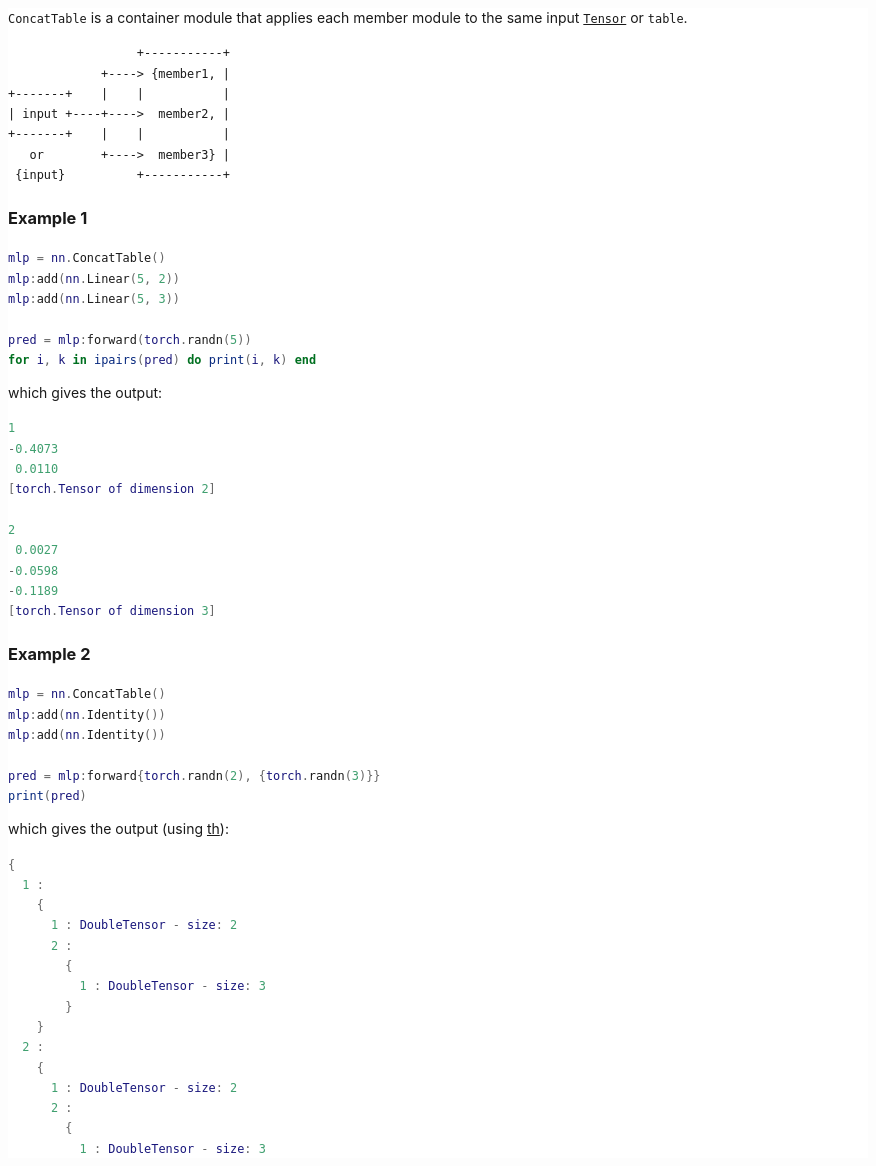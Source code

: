 `ConcatTable` is a container module that applies each member module to the same input [`Tensor`](https://github.com/torch/torch7/blob/master/doc/tensor.md#tensor) or `table`.

```
                  +-----------+
             +----> {member1, |
+-------+    |    |           |
| input +----+---->  member2, |
+-------+    |    |           |
   or        +---->  member3} |
 {input}          +-----------+
```

### Example 1

```lua
mlp = nn.ConcatTable()
mlp:add(nn.Linear(5, 2))
mlp:add(nn.Linear(5, 3))

pred = mlp:forward(torch.randn(5))
for i, k in ipairs(pred) do print(i, k) end
```

which gives the output:

```lua
1
-0.4073
 0.0110
[torch.Tensor of dimension 2]

2
 0.0027
-0.0598
-0.1189
[torch.Tensor of dimension 3]
```

### Example 2

```lua
mlp = nn.ConcatTable()
mlp:add(nn.Identity())
mlp:add(nn.Identity())

pred = mlp:forward{torch.randn(2), {torch.randn(3)}}
print(pred)
```

which gives the output (using [th](https://github.com/torch/trepl)):

```lua
{
  1 :
    {
      1 : DoubleTensor - size: 2
      2 :
        {
          1 : DoubleTensor - size: 3
        }
    }
  2 :
    {
      1 : DoubleTensor - size: 2
      2 :
        {
          1 : DoubleTensor - size: 3
```
